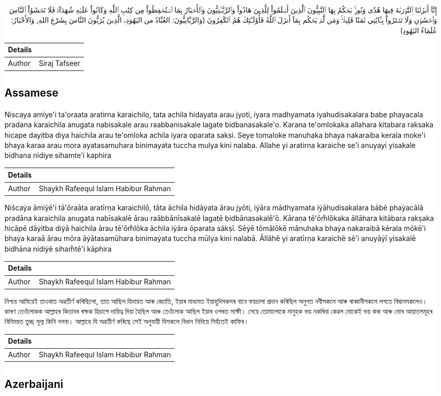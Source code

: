 
<div dir="rtl" lang="ar" style={{fontSize:'larger',backgroundColor:'#f8f9fa',padding:20}}>
إِنَّآ أَنزَلۡنَا ٱلتَّوۡرَىٰةَ فِيهَا هُدٗى وَنُورٞۚ يَحۡكُمُ بِهَا ٱلنَّبِيُّونَ ٱلَّذِينَ أَسۡلَمُواْ لِلَّذِينَ هَادُواْ وَٱلرَّبَّـٰنِيُّونَ وَٱلۡأَحۡبَارُ بِمَا ٱسۡتُحۡفِظُواْ مِن كِتَٰبِ ٱللَّهِ وَكَانُواْ عَلَيۡهِ شُهَدَآءَۚ فَلَا تَخۡشَوُاْ ٱلنَّاسَ وَٱخۡشَوۡنِ وَلَا تَشۡتَرُواْ بِـَٔايَٰتِي ثَمَنٗا قَلِيلٗاۚ وَمَن لَّمۡ يَحۡكُم بِمَآ أَنزَلَ ٱللَّهُ فَأُوْلَـٰٓئِكَ هُمُ ٱلۡكَٰفِرُونَ (وَالرَّبَّانِيُّونَ: العُبَّادُ من اليَهُودِ، الَّذِينَ يُرَبُّونَ النَّاسَ بِشَرْعِ اللهِ, وَالأَحْبَارُ: عُلَمَاءُ اليَهُودِ)
</div>
<div style={{backgroundColor:'#f8f9fa',padding:20, marginBottom: 10}}><table> <thead> <tr> <th>Details</th> <th></th> </tr> </thead> <tbody> <tr><td>Author</td><td>Siraj Tafseer</td></tr></tbody></table></div>

## Assamese


<div dir="ltr" lang="as" style={{fontSize:'larger',backgroundColor:'#f8f9fa',padding:20}}>
Niscaya amiye'i ta'oraata aratirna karaichilo, tata achila hidayata arau jyoti, iyara madhyamata iyahudisakalara babe phayacala pradana karaichila anugata nabisakale arau raabbanisakale lagate bidbanasakale'o. Karana te'omlokaka allahara kitabara raksaka hicape dayitba diya haichila arau te'omloka achila iyara oparata saksi. Seye tomaloke manuhaka bhaya nakaraiba kerala moke'i bhaya karaa arau mora ayatasamuhara binimayata tuccha mulya kini nalaba. Allahe yi aratirna karaiche se'i anuyayi yisakale bidhana nidiye sihamte'i kaphira
</div>
<div style={{backgroundColor:'#f8f9fa',padding:20, marginBottom: 10}}><table> <thead> <tr> <th>Details</th> <th></th> </tr> </thead> <tbody> <tr><td>Author</td><td>Shaykh Rafeequl Islam Habibur Rahman</td></tr></tbody></table></div>


<div dir="ltr" lang="as" style={{fontSize:'larger',backgroundColor:'#f8f9fa',padding:20}}>
Niścaẏa āmiẏē'i tā'ōraāta aratīrṇa karaichilō, tāta āchila hidāẏata ārau jyōti, iẏāra mādhyamata iẏāhudisakalara bābē phaẏacālā pradāna karaichila anugata nabīsakalē ārau raābbānīsakalē lagatē bidbānasakalē'ō. Kāraṇa tē'ōm̐lōkaka āllāhara kitābara rakṣaka hicāpē dāẏitba diẏā haichila ārau tē'ōm̐lōka āchila iẏāra ōparata sākṣī. Sēẏē tōmālōkē mānuhaka bhaẏa nakaraibā kērala mōkē'i bhaẏa karaā ārau mōra āẏātasamūhara binimaẏata tuccha mūlya kini nalabā. Āllāhē yi aratīrṇa karaichē sē'i anuyāẏī yisakalē bidhāna nidiẏē siham̐tē'i kāphira
</div>
<div style={{backgroundColor:'#f8f9fa',padding:20, marginBottom: 10}}><table> <thead> <tr> <th>Details</th> <th></th> </tr> </thead> <tbody> <tr><td>Author</td><td>Shaykh Rafeequl Islam Habibur Rahman</td></tr></tbody></table></div>


<div dir="ltr" lang="as" style={{fontSize:'larger',backgroundColor:'#f8f9fa',padding:20}}>
নিশ্চয় আমিয়েই তাওৰাত অৱতীৰ্ণ কৰিছিলো, তাত আছিল হিদায়ত আৰু জ্যোতি, ইয়াৰ মাধ্যমত ইয়াহুদিসকলৰ বাবে ফয়চালা প্ৰদান কৰিছিল অনুগত নবীসকলে আৰু ৰাব্বানীসকলে লগতে বিদ্বানসকলেও। কাৰণ তেওঁলোকক আল্লাহৰ কিতাবৰ ৰক্ষক হিচাপে দায়িত্ব দিয়া হৈছিল আৰু তেওঁলোক আছিল ইয়াৰ ওপৰত সাক্ষী। সেয়ে তোমালোকে মানুহক ভয় নকৰিবা কেৱল মোকেই ভয় কৰা আৰু মোৰ আয়াতসমূহৰ বিনিময়ত তুচ্ছ মূল্য কিনি নলবা। আল্লাহে যি অৱতীৰ্ণ কৰিছে সেই অনুযায়ী যিসকলে বিধান নিদিয়ে সিহঁতেই কাফিৰ।
</div>
<div style={{backgroundColor:'#f8f9fa',padding:20, marginBottom: 10}}><table> <thead> <tr> <th>Details</th> <th></th> </tr> </thead> <tbody> <tr><td>Author</td><td>Shaykh Rafeequl Islam Habibur Rahman</td></tr></tbody></table></div>

## Azerbaijani
